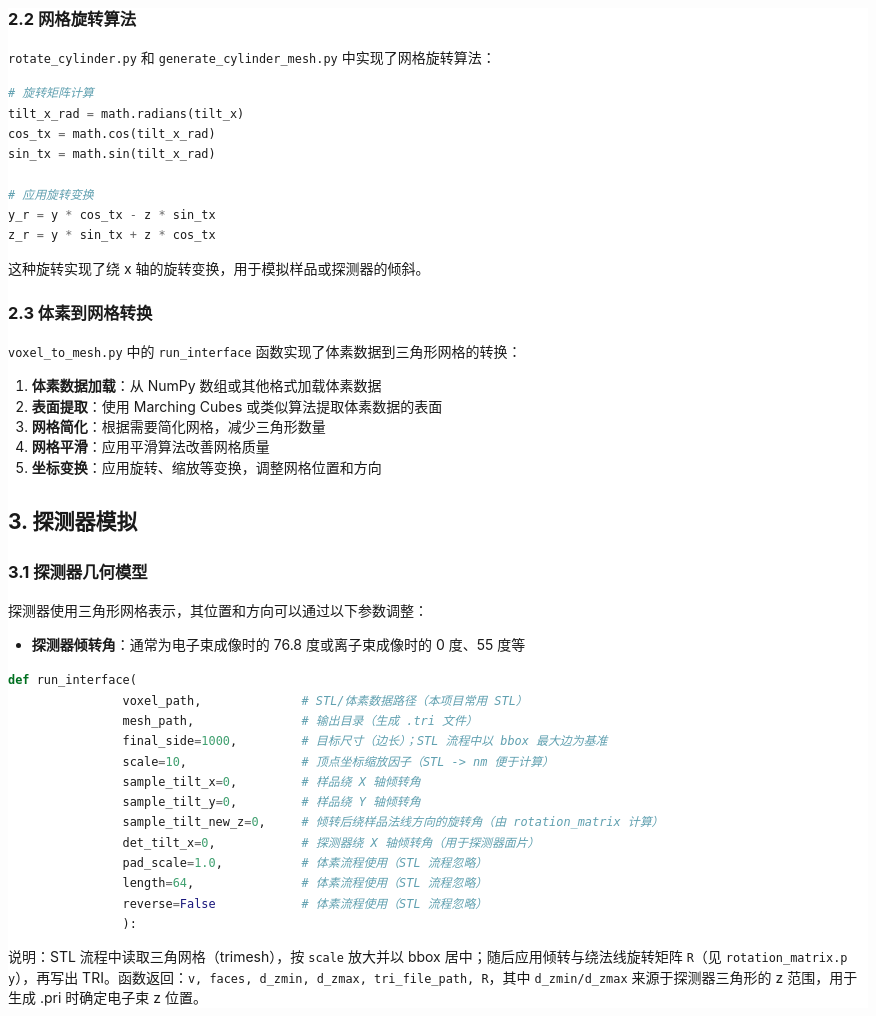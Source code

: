 ### 2.2 网格旋转算法

`rotate_cylinder.py` 和 `generate_cylinder_mesh.py` 中实现了网格旋转算法：

```python
# 旋转矩阵计算
tilt_x_rad = math.radians(tilt_x)
cos_tx = math.cos(tilt_x_rad)
sin_tx = math.sin(tilt_x_rad)

# 应用旋转变换
y_r = y * cos_tx - z * sin_tx
z_r = y * sin_tx + z * cos_tx
```

这种旋转实现了绕 x 轴的旋转变换，用于模拟样品或探测器的倾斜。

### 2.3 体素到网格转换

`voxel_to_mesh.py` 中的 `run_interface` 函数实现了体素数据到三角形网格的转换：

1. **体素数据加载**：从 NumPy 数组或其他格式加载体素数据
2. **表面提取**：使用 Marching Cubes 或类似算法提取体素数据的表面
3. **网格简化**：根据需要简化网格，减少三角形数量
4. **网格平滑**：应用平滑算法改善网格质量
5. **坐标变换**：应用旋转、缩放等变换，调整网格位置和方向

## 3. 探测器模拟

### 3.1 探测器几何模型

探测器使用三角形网格表示，其位置和方向可以通过以下参数调整：

- **探测器倾转角**：通常为电子束成像时的 76.8 度或离子束成像时的 0 度、55 度等
```python
def run_interface(
                voxel_path,              # STL/体素数据路径（本项目常用 STL）
                mesh_path,               # 输出目录（生成 .tri 文件）
                final_side=1000,         # 目标尺寸（边长）；STL 流程中以 bbox 最大边为基准
                scale=10,                # 顶点坐标缩放因子（STL -> nm 便于计算）
                sample_tilt_x=0,         # 样品绕 X 轴倾转角
                sample_tilt_y=0,         # 样品绕 Y 轴倾转角
                sample_tilt_new_z=0,     # 倾转后绕样品法线方向的旋转角（由 rotation_matrix 计算）
                det_tilt_x=0,            # 探测器绕 X 轴倾转角（用于探测器面片）
                pad_scale=1.0,           # 体素流程使用（STL 流程忽略）
                length=64,               # 体素流程使用（STL 流程忽略）
                reverse=False            # 体素流程使用（STL 流程忽略）
                ):
```

说明：STL 流程中读取三角网格（trimesh），按 `scale` 放大并以 bbox 居中；随后应用倾转与绕法线旋转矩阵 `R`（见 `rotation_matrix.py`），再写出 TRI。函数返回：`v, faces, d_zmin, d_zmax, tri_file_path, R`，其中 `d_zmin/d_zmax` 来源于探测器三角形的 z 范围，用于生成 .pri 时确定电子束 z 位置。
